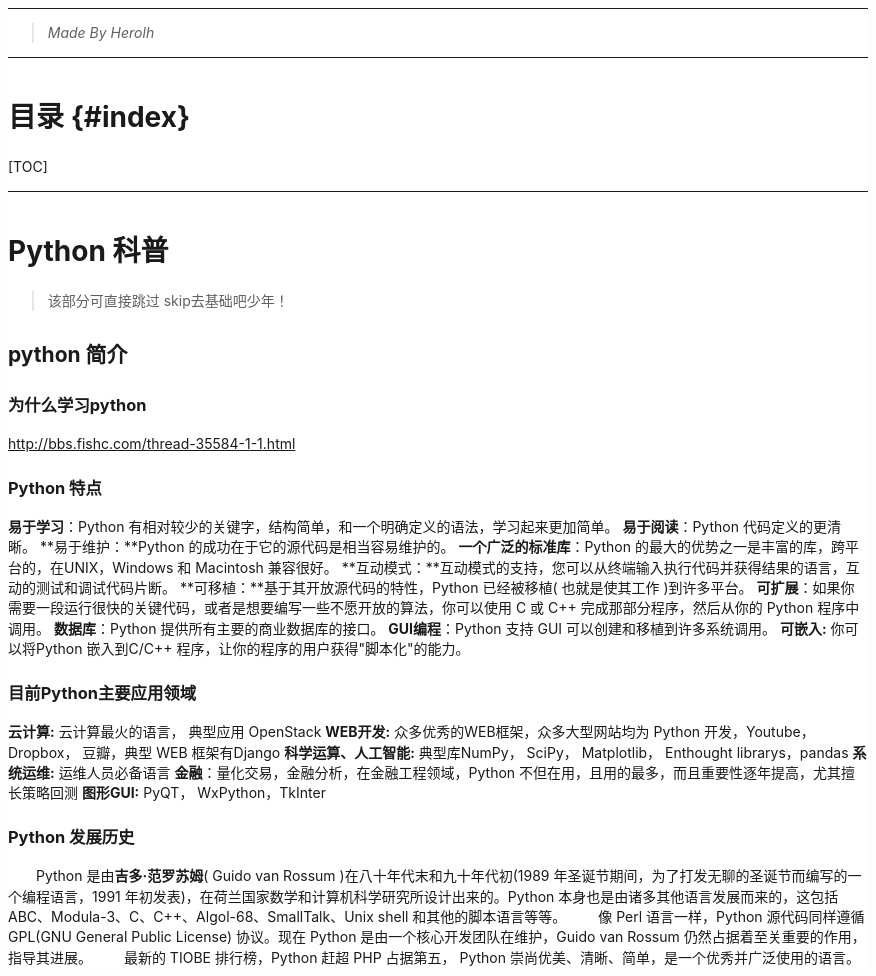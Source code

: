----------------------------------------------
> *Made By Herolh*
----------------------------------------------

# 目录 {#index}

[TOC]











--------------------------------------------

# Python 科普

> 该部分可直接跳过 skip去基础吧少年！

## python 简介

### 为什么学习python

<http://bbs.fishc.com/thread-35584-1-1.html> 

### Python 特点

**易于学习**：Python 有相对较少的关键字，结构简单，和一个明确定义的语法，学习起来更加简单。
**易于阅读**：Python 代码定义的更清晰。
**易于维护：**Python 的成功在于它的源代码是相当容易维护的。
**一个广泛的标准库**：Python 的最大的优势之一是丰富的库，跨平台的，在UNIX，Windows 和 Macintosh 兼容很好。
**互动模式：**互动模式的支持，您可以从终端输入执行代码并获得结果的语言，互动的测试和调试代码片断。
**可移植：**基于其开放源代码的特性，Python 已经被移植( 也就是使其工作 )到许多平台。
**可扩展**：如果你需要一段运行很快的关键代码，或者是想要编写一些不愿开放的算法，你可以使用 C 或 C++ 完成那部分程序，然后从你的 Python 程序中调用。
**数据库**：Python 提供所有主要的商业数据库的接口。
**GUI编程**：Python 支持 GUI 可以创建和移植到许多系统调用。
**可嵌入:** 你可以将Python 嵌入到C/C++ 程序，让你的程序的用户获得"脚本化"的能力。



### 目前Python主要应用领域
**云计算:** 云计算最火的语言， 典型应用 OpenStack
**WEB开发:** 众多优秀的WEB框架，众多大型网站均为 Python 开发，Youtube， Dropbox， 豆瓣，典型 WEB 框架有Django
**科学运算、人工智能:** 典型库NumPy， SciPy， Matplotlib， Enthought librarys，pandas
**系统运维:** 运维人员必备语言
**金融**：量化交易，金融分析，在金融工程领域，Python 不但在用，且用的最多，而且重要性逐年提高，尤其擅长策略回测
**图形GUI:** PyQT， WxPython，TkInter



### Python 发展历史
&emsp;&emsp;Python 是由**吉多·范罗苏姆**( Guido van Rossum )在八十年代末和九十年代初(1989 年圣诞节期间，为了打发无聊的圣诞节而编写的一个编程语言，1991 年初发表)，在荷兰国家数学和计算机科学研究所设计出来的。Python 本身也是由诸多其他语言发展而来的，这包括 ABC、Modula-3、C、C++、Algol-68、SmallTalk、Unix shell 和其他的脚本语言等等。
&emsp;&emsp;像 Perl 语言一样，Python 源代码同样遵循 GPL(GNU General Public License) 协议。现在 Python 是由一个核心开发团队在维护，Guido van Rossum 仍然占据着至关重要的作用，指导其进展。
&emsp;&emsp;最新的 TIOBE 排行榜，Python 赶超 PHP 占据第五， Python 崇尚优美、清晰、简单，是一个优秀并广泛使用的语言。
